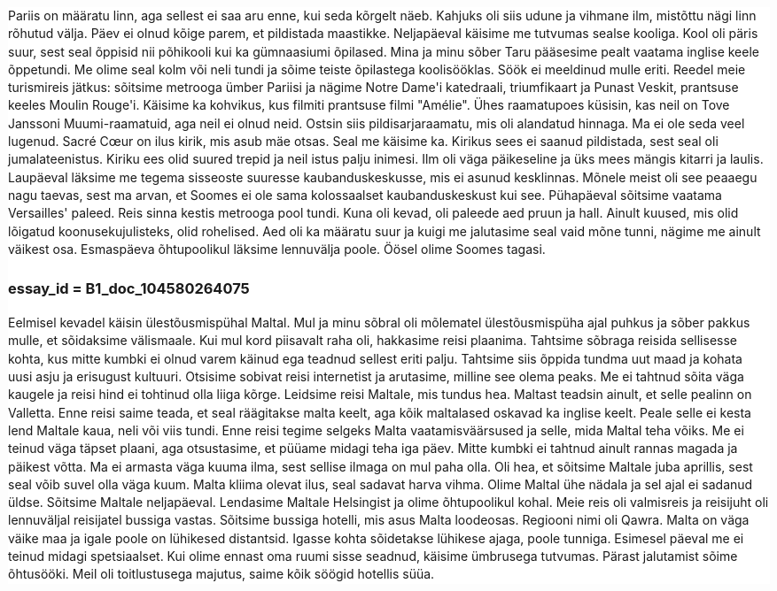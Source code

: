 Pariis on määratu linn, aga sellest ei saa aru enne, kui seda kõrgelt näeb.
Kahjuks oli siis udune ja vihmane ilm, mistõttu nägi linn rõhutud välja.
Päev ei olnud kõige parem, et pildistada maastikke.
Neljapäeval käisime me tutvumas sealse kooliga.
Kool oli päris suur, sest seal õppisid nii põhikooli kui ka gümnaasiumi õpilased.
Mina ja minu sõber Taru pääsesime pealt vaatama inglise keele õppetundi.
Me olime seal kolm või neli tundi ja sõime teiste õpilastega koolisööklas.
Söök ei meeldinud mulle eriti.
Reedel meie turismireis jätkus: sõitsime metrooga ümber Pariisi ja nägime Notre Dame'i katedraali, triumfikaart ja Punast Veskit, prantsuse keeles Moulin Rouge'i.
Käisime ka kohvikus, kus filmiti prantsuse filmi "Amélie".
Ühes raamatupoes küsisin, kas neil on Tove Janssoni Muumi-raamatuid, aga neil ei olnud neid.
Ostsin siis pildisarjaraamatu, mis oli alandatud hinnaga.
Ma ei ole seda veel lugenud.
Sacré Cœur on ilus kirik, mis asub mäe otsas.
Seal me käisime ka.
Kirikus sees ei saanud pildistada, sest seal oli jumalateenistus.
Kiriku ees olid suured trepid ja neil istus palju inimesi.
Ilm oli väga päikeseline ja üks mees mängis kitarri ja laulis.
Laupäeval läksime me tegema sisseoste suuresse kaubanduskeskusse, mis ei asunud kesklinnas.
Mõnele meist oli see peaaegu nagu taevas, sest ma arvan, et Soomes ei ole sama kolossaalset kaubanduskeskust kui see.
Pühapäeval sõitsime vaatama Versailles' paleed.
Reis sinna kestis metrooga pool tundi.
Kuna oli kevad, oli paleede aed pruun ja hall.
Ainult kuused, mis olid lõigatud koonusekujulisteks, olid rohelised.
Aed oli ka määratu suur ja kuigi me jalutasime seal vaid mõne tunni, nägime me ainult väikest osa.
Esmaspäeva õhtupoolikul läksime lennuvälja poole.
Öösel olime Soomes tagasi.

### essay_id = B1_doc_104580264075
Eelmisel kevadel käisin ülestõusmispühal Maltal.
Mul ja minu sõbral oli mõlematel ülestõusmispüha ajal puhkus ja sõber pakkus mulle, et sõidaksime välismaale.
Kui mul kord piisavalt raha oli, hakkasime reisi plaanima.
Tahtsime sõbraga reisida sellisesse kohta, kus mitte kumbki ei olnud varem käinud ega teadnud sellest eriti palju.
Tahtsime siis õppida tundma uut maad ja kohata uusi asju ja erisugust kultuuri.
Otsisime sobivat reisi internetist ja arutasime, milline see olema peaks.
Me ei tahtnud sõita väga kaugele ja reisi hind ei tohtinud olla liiga kõrge.
Leidsime reisi Maltale, mis tundus hea.
Maltast teadsin ainult, et selle pealinn on Valletta.
Enne reisi saime teada, et seal räägitakse malta keelt, aga kõik maltalased oskavad ka inglise keelt.
Peale selle ei kesta lend Maltale kaua, neli või viis tundi.
Enne reisi tegime selgeks Malta vaatamisväärsused ja selle, mida Maltal teha võiks.
Me ei teinud väga täpset plaani, aga otsustasime, et püüame midagi teha iga päev.
Mitte kumbki ei tahtnud ainult rannas magada ja päikest võtta.
Ma ei armasta väga kuuma ilma, sest sellise ilmaga on mul paha olla.
Oli hea, et sõitsime Maltale juba aprillis, sest seal võib suvel olla väga kuum.
Malta kliima olevat ilus, seal sadavat harva vihma.
Olime Maltal ühe nädala ja sel ajal ei sadanud üldse.
Sõitsime Maltale neljapäeval.
Lendasime Maltale Helsingist ja olime õhtupoolikul kohal.
Meie reis oli valmisreis ja reisijuht oli lennuväljal reisijatel bussiga vastas.
Sõitsime bussiga hotelli, mis asus Malta loodeosas.
Regiooni nimi oli Qawra.
Malta on väga väike maa ja igale poole on lühikesed distantsid.
Igasse kohta sõidetakse lühikese ajaga, poole tunniga.
Esimesel päeval me ei teinud midagi spetsiaalset.
Kui olime ennast oma ruumi sisse seadnud, käisime ümbrusega tutvumas.
Pärast jalutamist sõime õhtusööki.
Meil oli toitlustusega majutus, saime kõik söögid hotellis süüa.